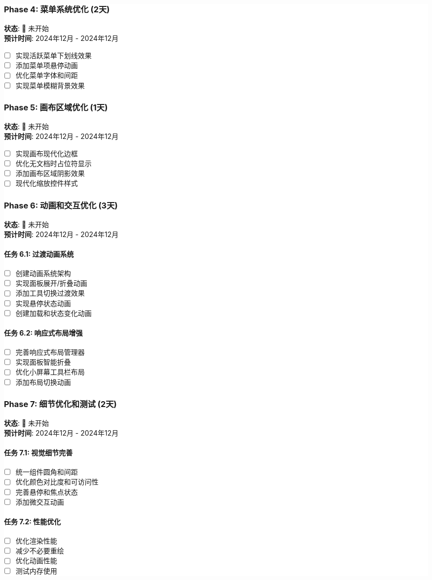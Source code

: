 ### Phase 4: 菜单系统优化 (2天)
**状态**: 🔄 未开始  
**预计时间**: 2024年12月 - 2024年12月  

- [ ] 实现活跃菜单下划线效果
- [ ] 添加菜单项悬停动画
- [ ] 优化菜单字体和间距
- [ ] 实现菜单模糊背景效果

### Phase 5: 画布区域优化 (1天)
**状态**: 🔄 未开始  
**预计时间**: 2024年12月 - 2024年12月  

- [ ] 实现画布现代化边框
- [ ] 优化无文档时占位符显示
- [ ] 添加画布区域阴影效果
- [ ] 现代化缩放控件样式

### Phase 6: 动画和交互优化 (3天)
**状态**: 🔄 未开始  
**预计时间**: 2024年12月 - 2024年12月  

#### 任务 6.1: 过渡动画系统
- [ ] 创建动画系统架构
- [ ] 实现面板展开/折叠动画
- [ ] 添加工具切换过渡效果
- [ ] 实现悬停状态动画
- [ ] 创建加载和状态变化动画

#### 任务 6.2: 响应式布局增强
- [ ] 完善响应式布局管理器
- [ ] 实现面板智能折叠
- [ ] 优化小屏幕工具栏布局
- [ ] 添加布局切换动画

### Phase 7: 细节优化和测试 (2天)
**状态**: 🔄 未开始  
**预计时间**: 2024年12月 - 2024年12月  

#### 任务 7.1: 视觉细节完善
- [ ] 统一组件圆角和间距
- [ ] 优化颜色对比度和可访问性
- [ ] 完善悬停和焦点状态
- [ ] 添加微交互动画

#### 任务 7.2: 性能优化
- [ ] 优化渲染性能
- [ ] 减少不必要重绘
- [ ] 优化动画性能
- [ ] 测试内存使用
